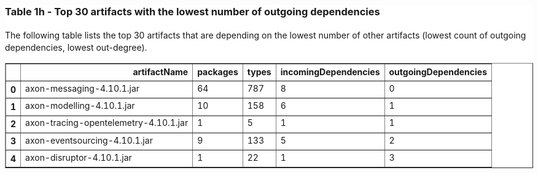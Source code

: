 


### Table 1h - Top 30 artifacts with the lowest number of outgoing dependencies

The following table lists the top 30 artifacts that are depending on the lowest number of other artifacts (lowest count of outgoing dependencies, lowest out-degree).




<div>
<table border="1" class="dataframe">
  <thead>
    <tr style="text-align: right;">
      <th></th>
      <th>artifactName</th>
      <th>packages</th>
      <th>types</th>
      <th>incomingDependencies</th>
      <th>outgoingDependencies</th>
    </tr>
  </thead>
  <tbody>
    <tr>
      <th>0</th>
      <td>axon-messaging-4.10.1.jar</td>
      <td>64</td>
      <td>787</td>
      <td>8</td>
      <td>0</td>
    </tr>
    <tr>
      <th>1</th>
      <td>axon-modelling-4.10.1.jar</td>
      <td>10</td>
      <td>158</td>
      <td>6</td>
      <td>1</td>
    </tr>
    <tr>
      <th>2</th>
      <td>axon-tracing-opentelemetry-4.10.1.jar</td>
      <td>1</td>
      <td>5</td>
      <td>1</td>
      <td>1</td>
    </tr>
    <tr>
      <th>3</th>
      <td>axon-eventsourcing-4.10.1.jar</td>
      <td>9</td>
      <td>133</td>
      <td>5</td>
      <td>2</td>
    </tr>
    <tr>
      <th>4</th>
      <td>axon-disruptor-4.10.1.jar</td>
      <td>1</td>
      <td>22</td>
      <td>1</td>
      <td>3</td>
    </tr>
    <tr>
